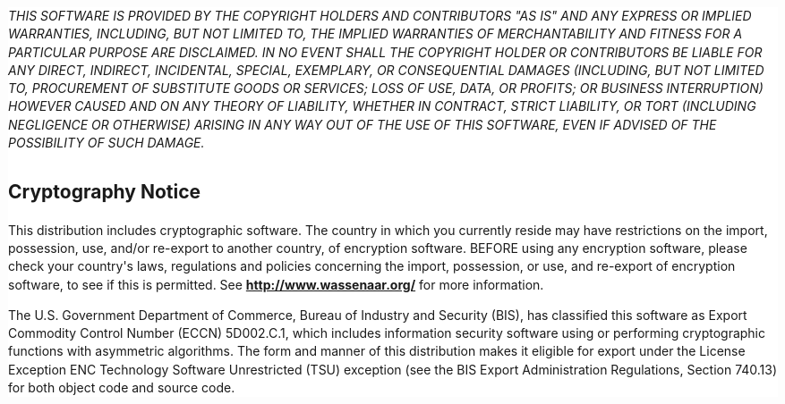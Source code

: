 *THIS SOFTWARE IS PROVIDED BY THE COPYRIGHT HOLDERS AND CONTRIBUTORS "AS IS" AND 
ANY EXPRESS OR IMPLIED WARRANTIES, INCLUDING, BUT NOT LIMITED TO, THE IMPLIED 
WARRANTIES OF MERCHANTABILITY AND FITNESS FOR A PARTICULAR PURPOSE ARE DISCLAIMED. 
IN NO EVENT SHALL THE COPYRIGHT HOLDER OR CONTRIBUTORS BE LIABLE FOR ANY DIRECT, 
INDIRECT, INCIDENTAL, SPECIAL, EXEMPLARY, OR CONSEQUENTIAL DAMAGES (INCLUDING, BUT 
NOT LIMITED TO, PROCUREMENT OF SUBSTITUTE GOODS OR SERVICES; LOSS OF USE, DATA, OR 
PROFITS; OR BUSINESS INTERRUPTION) HOWEVER CAUSED AND ON ANY THEORY OF LIABILITY, 
WHETHER IN CONTRACT, STRICT LIABILITY, OR TORT (INCLUDING NEGLIGENCE OR OTHERWISE) 
ARISING IN ANY WAY OUT OF THE USE OF THIS SOFTWARE, EVEN IF ADVISED OF THE POSSIBILITY 
OF SUCH DAMAGE.* 


[ASN.1]: http://en.wikipedia.org/wiki/Abstract_Syntax_Notation_One
[ASN1js]: http://asn1js.org/
[PKIjs]: http://pkijs.org/
[BER]: http://en.wikipedia.org/wiki/X.690#BER_encoding
[DER]: http://en.wikipedia.org/wiki/X.690#DER_encoding
[freely available ASN.1:2008 test suite]: http://www.strozhevsky.com/free_docs/free_asn1_testsuite_descr.pdf


## Cryptography Notice

This distribution includes cryptographic software. The country in which you currently reside may have restrictions on the import, possession, use, and/or re-export to another country, of encryption software.
BEFORE using any encryption software, please check your country's laws, regulations and policies concerning the import, possession, or use, and re-export of encryption software, to see if this is permitted.
See **<http://www.wassenaar.org/>** for more information.

The U.S. Government Department of Commerce, Bureau of Industry and Security (BIS), has classified this software as Export Commodity Control Number (ECCN) 5D002.C.1, which includes information security software using or performing cryptographic functions with asymmetric algorithms.
The form and manner of this distribution makes it eligible for export under the License Exception ENC Technology Software Unrestricted (TSU) exception (see the BIS Export Administration Regulations, Section 740.13) for both object code and source code.



